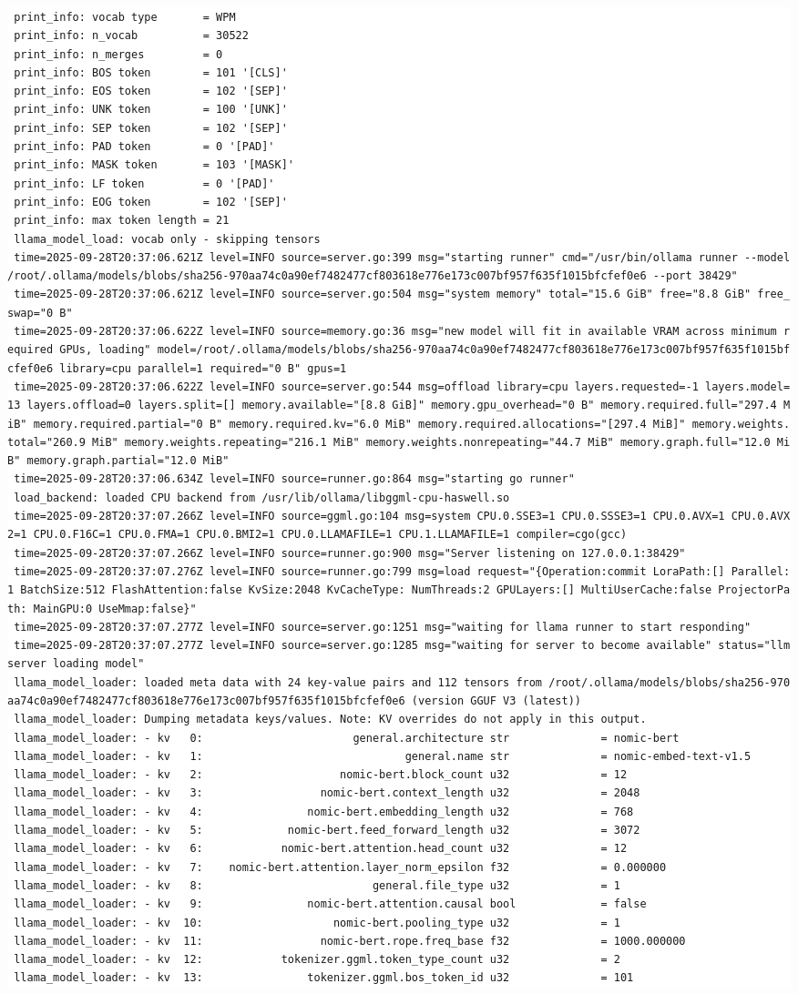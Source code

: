 ```
 print_info: vocab type       = WPM
 print_info: n_vocab          = 30522
 print_info: n_merges         = 0
 print_info: BOS token        = 101 '[CLS]'
 print_info: EOS token        = 102 '[SEP]'
 print_info: UNK token        = 100 '[UNK]'
 print_info: SEP token        = 102 '[SEP]'
 print_info: PAD token        = 0 '[PAD]'
 print_info: MASK token       = 103 '[MASK]'
 print_info: LF token         = 0 '[PAD]'
 print_info: EOG token        = 102 '[SEP]'
 print_info: max token length = 21
 llama_model_load: vocab only - skipping tensors
 time=2025-09-28T20:37:06.621Z level=INFO source=server.go:399 msg="starting runner" cmd="/usr/bin/ollama runner --model /root/.ollama/models/blobs/sha256-970aa74c0a90ef7482477cf803618e776e173c007bf957f635f1015bfcfef0e6 --port 38429"
 time=2025-09-28T20:37:06.621Z level=INFO source=server.go:504 msg="system memory" total="15.6 GiB" free="8.8 GiB" free_swap="0 B"
 time=2025-09-28T20:37:06.622Z level=INFO source=memory.go:36 msg="new model will fit in available VRAM across minimum required GPUs, loading" model=/root/.ollama/models/blobs/sha256-970aa74c0a90ef7482477cf803618e776e173c007bf957f635f1015bfcfef0e6 library=cpu parallel=1 required="0 B" gpus=1
 time=2025-09-28T20:37:06.622Z level=INFO source=server.go:544 msg=offload library=cpu layers.requested=-1 layers.model=13 layers.offload=0 layers.split=[] memory.available="[8.8 GiB]" memory.gpu_overhead="0 B" memory.required.full="297.4 MiB" memory.required.partial="0 B" memory.required.kv="6.0 MiB" memory.required.allocations="[297.4 MiB]" memory.weights.total="260.9 MiB" memory.weights.repeating="216.1 MiB" memory.weights.nonrepeating="44.7 MiB" memory.graph.full="12.0 MiB" memory.graph.partial="12.0 MiB"
 time=2025-09-28T20:37:06.634Z level=INFO source=runner.go:864 msg="starting go runner"
 load_backend: loaded CPU backend from /usr/lib/ollama/libggml-cpu-haswell.so
 time=2025-09-28T20:37:07.266Z level=INFO source=ggml.go:104 msg=system CPU.0.SSE3=1 CPU.0.SSSE3=1 CPU.0.AVX=1 CPU.0.AVX2=1 CPU.0.F16C=1 CPU.0.FMA=1 CPU.0.BMI2=1 CPU.0.LLAMAFILE=1 CPU.1.LLAMAFILE=1 compiler=cgo(gcc)
 time=2025-09-28T20:37:07.266Z level=INFO source=runner.go:900 msg="Server listening on 127.0.0.1:38429"
 time=2025-09-28T20:37:07.276Z level=INFO source=runner.go:799 msg=load request="{Operation:commit LoraPath:[] Parallel:1 BatchSize:512 FlashAttention:false KvSize:2048 KvCacheType: NumThreads:2 GPULayers:[] MultiUserCache:false ProjectorPath: MainGPU:0 UseMmap:false}"
 time=2025-09-28T20:37:07.277Z level=INFO source=server.go:1251 msg="waiting for llama runner to start responding"
 time=2025-09-28T20:37:07.277Z level=INFO source=server.go:1285 msg="waiting for server to become available" status="llm server loading model"
 llama_model_loader: loaded meta data with 24 key-value pairs and 112 tensors from /root/.ollama/models/blobs/sha256-970aa74c0a90ef7482477cf803618e776e173c007bf957f635f1015bfcfef0e6 (version GGUF V3 (latest))
 llama_model_loader: Dumping metadata keys/values. Note: KV overrides do not apply in this output.
 llama_model_loader: - kv   0:                       general.architecture str              = nomic-bert
 llama_model_loader: - kv   1:                               general.name str              = nomic-embed-text-v1.5
 llama_model_loader: - kv   2:                     nomic-bert.block_count u32              = 12
 llama_model_loader: - kv   3:                  nomic-bert.context_length u32              = 2048
 llama_model_loader: - kv   4:                nomic-bert.embedding_length u32              = 768
 llama_model_loader: - kv   5:             nomic-bert.feed_forward_length u32              = 3072
 llama_model_loader: - kv   6:            nomic-bert.attention.head_count u32              = 12
 llama_model_loader: - kv   7:    nomic-bert.attention.layer_norm_epsilon f32              = 0.000000
 llama_model_loader: - kv   8:                          general.file_type u32              = 1
 llama_model_loader: - kv   9:                nomic-bert.attention.causal bool             = false
 llama_model_loader: - kv  10:                    nomic-bert.pooling_type u32              = 1
 llama_model_loader: - kv  11:                  nomic-bert.rope.freq_base f32              = 1000.000000
 llama_model_loader: - kv  12:            tokenizer.ggml.token_type_count u32              = 2
 llama_model_loader: - kv  13:                tokenizer.ggml.bos_token_id u32              = 101
```